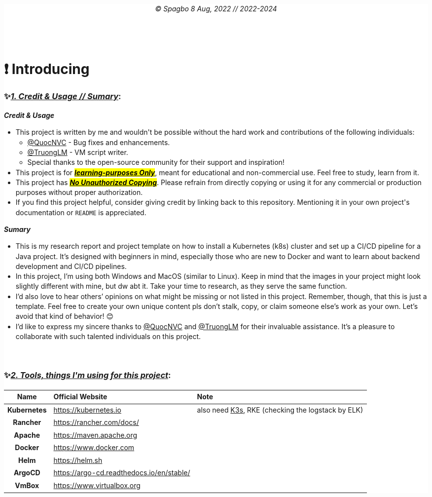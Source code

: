 ###### <div align="center"> © Spagbo 8 Aug, 2022 // 2022-2024 </div>

<br>

# ❗️ Introducing

### ✨<ins>***1. Credit & Usage // Sumary***</ins>:
***Credit & Usage***
- This project is written by me and wouldn't be possible without the hard work and contributions of the following individuals:
  - [@QuocNVC](https://github.com/quoc9x) - Bug fixes and enhancements.
  - [@TruongLM](https://github.com/lmt2407) - VM script writer.
  - Special thanks to the open-source community for their support and inspiration!
- This project is for ***<mark><ins>learning-purposes Only***</mark></ins>, meant for educational and non-commercial use. Feel free to study, learn from it.
- This project has ***<mark><ins>No Unauthorized Copying***</mark></ins>. Please refrain from directly copying or using it for any commercial or production purposes without proper authorization.
- If you find this project helpful, consider giving credit by linking back to this repository. Mentioning it in your own project's documentation or `README` is appreciated.

***Sumary***
- This is my research report and project template on how to install a Kubernetes (k8s) cluster and set up a CI/CD pipeline for a Java project. It’s designed with beginners in mind, especially those who are new to Docker and want to learn about backend development and CI/CD pipelines.
- In this project, I’m using both Windows and MacOS (similar to Linux). Keep in mind that the images in your project might look slightly different with mine, but dw abt it. Take your time to research, as they serve the same function.
- I’d also love to hear others’ opinions on what might be missing or not listed in this project. Remember, though, that this is just a template. Feel free to create your own unique content pls don’t stalk, copy, or claim someone else’s work as your own. Let’s avoid that kind of behavior! 😊
- I’d like to express my sincere thanks to [@QuocNVC](https://github.com/quoc9x) and [@TruongLM](https://github.com/lmt2407) for their invaluable assistance. It’s a pleasure to collaborate with such talented individuals on this project.

<br>

### ✨<ins>***2. Tools, things I'm using for this project***</ins>:
| Name           | Official Website                           | Note                                                                |
|:--------------:|:-------------------------------------------|:--------------------------------------------------------------------|
| **Kubernetes** | https://kubernetes.io                      | also need [K3s](https://k3s.io), RKE (checking the logstack by ELK) |
| **Rancher**    | https://rancher.com/docs/                  |                                                                     |
| **Apache**     | https://maven.apache.org                   |                                                                     | 
| **Docker**     | https://www.docker.com                     |                                                                     | 
| **Helm**       | https://helm.sh                            |                                                                     | 
| **ArgoCD**     | https://argo-cd.readthedocs.io/en/stable/  |                                                                     |
| **VmBox**      | https://www.virtualbox.org                 |                                                                     |
